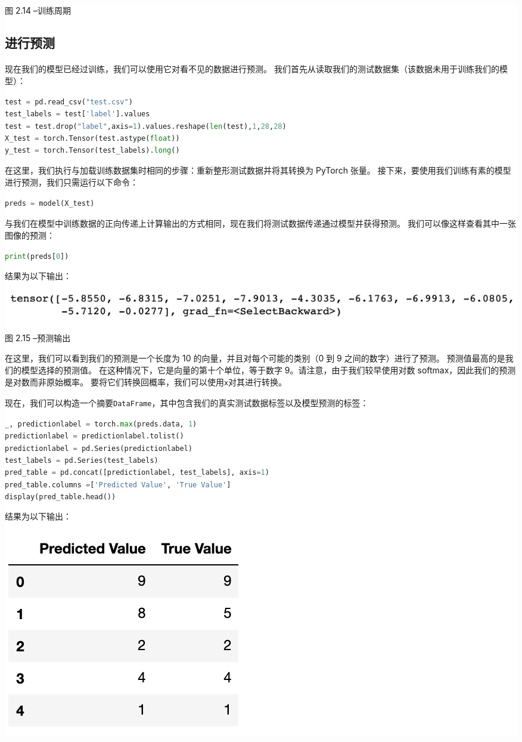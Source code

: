 图 2.14 –训练周期

## 进行预测

现在我们的模型已经过训练，我们可以使用它对看不见的数据进行预测。 我们首先从读取我们的测试数据集（该数据未用于训练我们的模型）：

```py
test = pd.read_csv("test.csv")
test_labels = test['label'].values
test = test.drop("label",axis=1).values.reshape(len(test),1,28,28)
X_test = torch.Tensor(test.astype(float))
y_test = torch.Tensor(test_labels).long()
```

在这里，我们执行与加载训练数据集时相同的步骤：重新整形测试数据并将其转换为 PyTorch 张量。 接下来，要使用我们训练有素的模型进行预测，我们只需运行以下命令：

```py
preds = model(X_test)
```

与我们在模型中训练数据的正向传递上计算输出的方式相同，现在我们将测试数据传递通过模型并获得预测。 我们可以像这样查看其中一张图像的预测：

```py
print(preds[0])
```

结果为以下输出：

![Figure 2.15 – Prediction outputs ](img/B12365_02_15.jpg)

图 2.15 –预测输出

在这里，我们可以看到我们的预测是一个长度为 10 的向量，并且对每个可能的类别（0 到 9 之间的数字）进行了预测。 预测值最高的是我们的模型选择的预测值。 在这种情况下，它是向量的第十个单位，等于数字 9。请注意，由于我们较早使用对数 softmax，因此我们的预测是对数而非原始概率。 要将它们转换回概率，我们可以使用`x`对其进行转换。

现在，我们可以构造一个摘要`DataFrame`，其中包含我们的真实测试数据标签以及模型预测的标签：

```py
_, predictionlabel = torch.max(preds.data, 1)
predictionlabel = predictionlabel.tolist()
predictionlabel = pd.Series(predictionlabel)
test_labels = pd.Series(test_labels)
pred_table = pd.concat([predictionlabel, test_labels], axis=1)
pred_table.columns =['Predicted Value', 'True Value']
display(pred_table.head())
```

结果为以下输出：

![Figure 2.16 – Prediction table ](img/B12365_02_16.jpg)